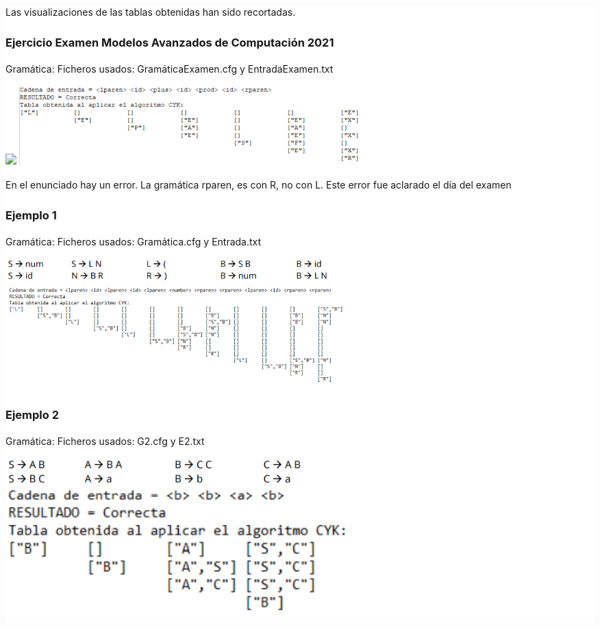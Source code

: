Las visualizaciones de las tablas obtenidas han sido recortadas.

### Ejercicio Examen Modelos Avanzados de Computación 2021

Gramática: Ficheros usados: GramáticaExamen.cfg y EntradaExamen.txt

<img src="https://github.com/alexbm98/CYK-MAC_2020-2021/blob/main/Documentaci%C3%B3n/reports/figures/EjercicioExamenMAC2021.png" width="500">
<img src="reports/figures/resultados_ejercicio_examen.PNG" width="500">

En el enunciado hay un error. La gramática rparen, es con R, no con L. Este error fue aclarado el día del examen

### Ejemplo 1

Gramática: Ficheros usados: Gramática.cfg y Entrada.txt

<img src="reports/figures/gramatica_ejercicio_1.PNG" width="500">
<img src="reports/figures/resultados_ejercicio_1.PNG" width="500">

### Ejemplo 2

Gramática: Ficheros usados: G2.cfg y E2.txt

<img src="reports/figures/gramatica_ejercicio_2.PNG" width="500">
<img src="reports/figures/resultados_ejercicio_2.PNG" width="500">
